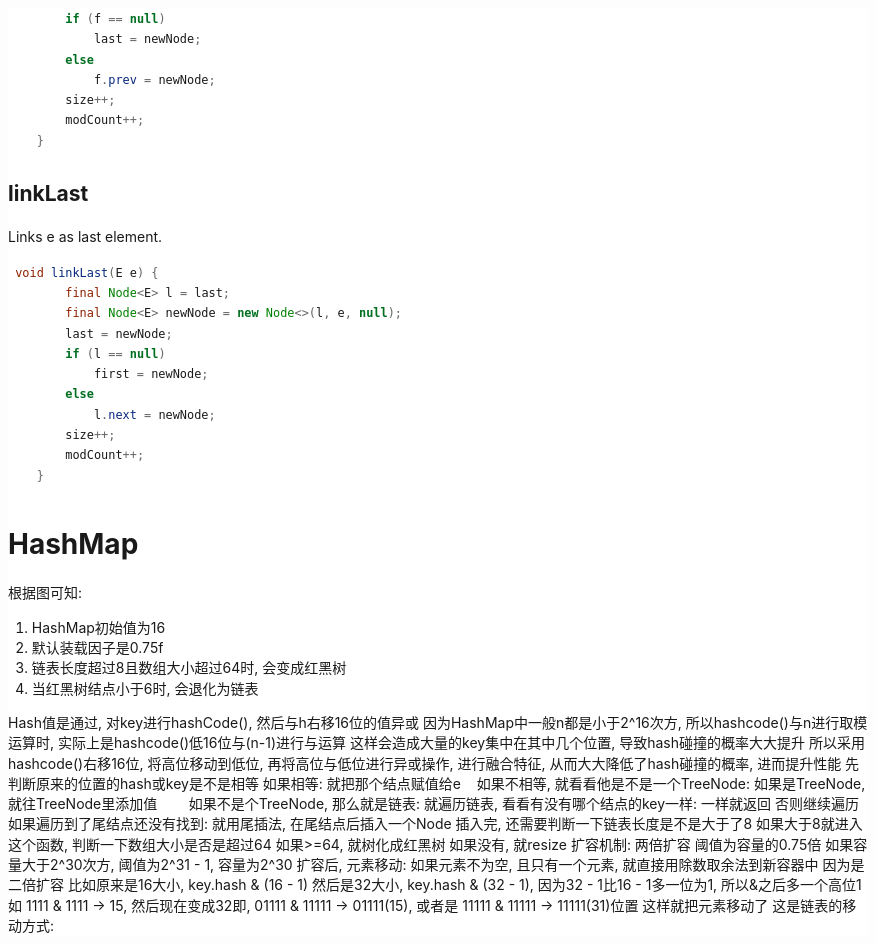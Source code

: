 ```java
        if (f == null)
            last = newNode;
        else
            f.prev = newNode;
        size++;
        modCount++;
    }
```
## linkLast
Links e as last element.
```java
 void linkLast(E e) {
        final Node<E> l = last;
        final Node<E> newNode = new Node<>(l, e, null);
        last = newNode;
        if (l == null)
            first = newNode;
        else
            l.next = newNode;
        size++;
        modCount++;
    }
```
# HashMap
根据图可知:

1. HashMap初始值为16
2. 默认装载因子是0.75f
3. 链表长度超过8且数组大小超过64时, 会变成红黑树
4. 当红黑树结点小于6时, 会退化为链表

Hash值是通过, 对key进行hashCode(), 然后与h右移16位的值异或
因为HashMap中一般n都是小于2^16次方, 所以hashcode()与n进行取模运算时, 实际上是hashcode()低16位与(n-1)进行与运算
这样会造成大量的key集中在其中几个位置, 导致hash碰撞的概率大大提升
所以采用hashcode()右移16位, 将高位移动到低位, 再将高位与低位进行异或操作, 进行融合特征, 从而大大降低了hash碰撞的概率, 进而提升性能
先判断原来的位置的hash或key是不是相等
	如果相等: 就把那个结点赋值给e
    如果不相等, 就看看他是不是一个TreeNode:
		如果是TreeNode, 就往TreeNode里添加值
        如果不是个TreeNode, 那么就是链表:
			就遍历链表, 看看有没有哪个结点的key一样:
				一样就返回
				否则继续遍历
			如果遍历到了尾结点还没有找到:
				就用尾插法, 在尾结点后插入一个Node
				插入完, 还需要判断一下链表长度是不是大于了8
				如果大于8就进入这个函数,
				判断一下数组大小是否是超过64
					如果>=64, 就树化成红黑树
					如果没有, 就resize
扩容机制:
两倍扩容
阈值为容量的0.75倍
如果容量大于2^30次方, 阈值为2^31 - 1, 容量为2^30
扩容后, 元素移动:
如果元素不为空, 且只有一个元素, 就直接用除数取余法到新容器中
因为是二倍扩容
比如原来是16大小, key.hash & (16 - 1)
然后是32大小, key.hash & (32 - 1), 因为32 - 1比16 - 1多一位为1, 所以&之后多一个高位1
如 1111 & 1111 -> 15, 然后现在变成32即, 01111 & 11111 -> 01111(15), 或者是 11111 & 11111 -> 11111(31)位置
这样就把元素移动了
这是链表的移动方式:
